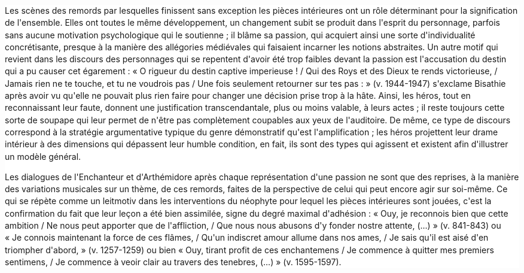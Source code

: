 Les scènes des remords par lesquelles finissent sans exception les pièces intérieures ont un rôle déterminant pour la signification de l'ensemble. Elles ont toutes le même développement, un changement subit se produit dans l'esprit du personnage, parfois sans aucune motivation psychologique qui le soutienne ; il blâme sa passion, qui acquiert ainsi une sorte d'individualité concrétisante, presque à la manière des allégories médiévales qui faisaient incarner les notions abstraites. Un autre motif qui revient dans les discours des personnages qui se repentent d'avoir été trop faibles devant la passion est l'accusation du destin qui a pu causer cet égarement : « O rigueur du destin captive imperieuse ! / Qui des Roys et des Dieux te rends victorieuse, / Jamais rien ne te touche, et tu ne voudrois pas / Une fois seulement retourner sur tes pas : » (v. 1944-1947) s'exclame Bisathie après avoir vu qu'elle ne pouvait plus rien faire pour changer une décision prise trop à la hâte. Ainsi, les héros, tout en reconnaissant leur faute, donnent une justification transcendantale, plus ou moins valable, à leurs actes ; il reste toujours cette sorte de soupape qui leur permet de n'être pas complètement coupables aux yeux de l'auditoire. De même, ce type de discours correspond à la stratégie argumentative typique du genre démonstratif qu'est l'amplification ; les héros projettent leur drame intérieur à des dimensions qui dépassent leur humble condition, en fait, ils sont des types qui agissent et existent afin d'illustrer un modèle général.

Les dialogues de l'Enchanteur et d'Arthémidore après chaque représentation d'une passion ne sont que des reprises, à la manière des variations musicales sur un thème, de ces remords, faites de la perspective de celui qui peut encore agir sur soi-même. Ce qui se répète comme un leitmotiv dans les interventions du néophyte pour lequel les pièces intérieures sont jouées, c'est la confirmation du fait que leur leçon a été bien assimilée, signe du degré maximal d'adhésion : « Ouy, je reconnois bien que cette ambition / Ne nous peut apporter que de l'affliction, / Que nous nous abusons d'y fonder nostre attente, (...) » (v. 841-843) ou « Je connois maintenant la force de ces flâmes, / Qu'un indiscret amour allume dans nos ames, / Je sais qu'il est aisé d'en triompher d'abord, » (v. 1257-1259) ou bien « Ouy, tirant profit de ces enchantemens / Je commence à quitter mes premiers sentimens, / Je commence à veoir clair au travers des tenebres, (...) » (v. 1595-1597).

